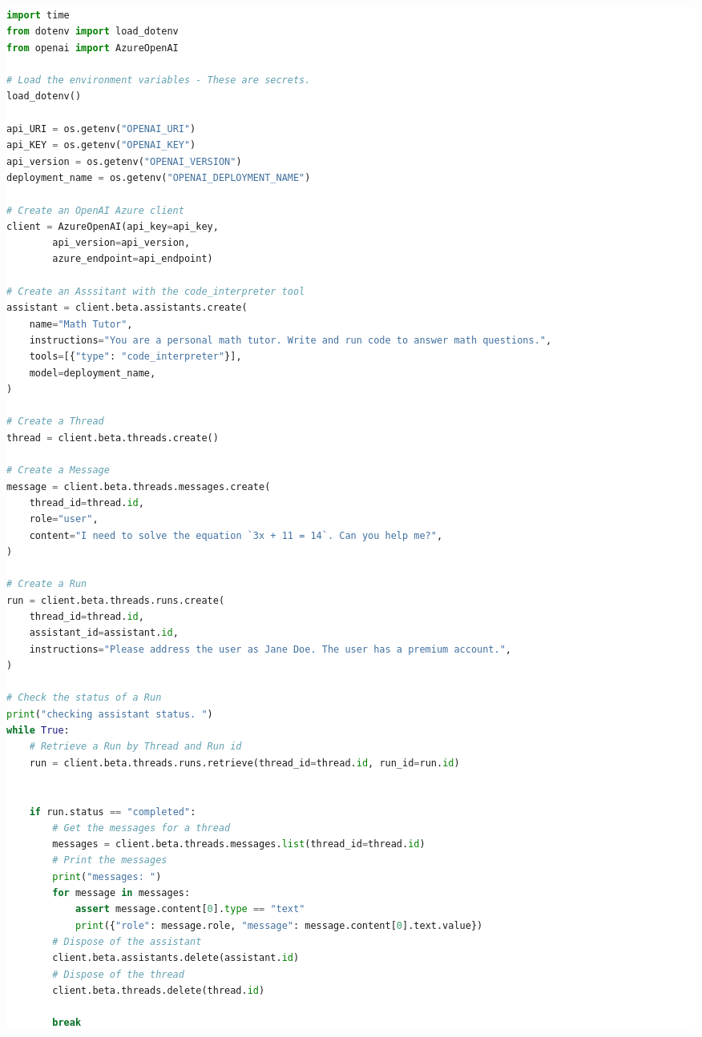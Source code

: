 ```python
import time
from dotenv import load_dotenv
from openai import AzureOpenAI

# Load the environment variables - These are secrets.
load_dotenv()

api_URI = os.getenv("OPENAI_URI")
api_KEY = os.getenv("OPENAI_KEY")
api_version = os.getenv("OPENAI_VERSION")
deployment_name = os.getenv("OPENAI_DEPLOYMENT_NAME")

# Create an OpenAI Azure client
client = AzureOpenAI(api_key=api_key,
        api_version=api_version,
        azure_endpoint=api_endpoint)

# Create an Asssitant with the code_interpreter tool
assistant = client.beta.assistants.create(
    name="Math Tutor",
    instructions="You are a personal math tutor. Write and run code to answer math questions.",
    tools=[{"type": "code_interpreter"}],
    model=deployment_name,
)

# Create a Thread
thread = client.beta.threads.create()

# Create a Message
message = client.beta.threads.messages.create(
    thread_id=thread.id,
    role="user",
    content="I need to solve the equation `3x + 11 = 14`. Can you help me?",
)

# Create a Run
run = client.beta.threads.runs.create(
    thread_id=thread.id,
    assistant_id=assistant.id,
    instructions="Please address the user as Jane Doe. The user has a premium account.",
)

# Check the status of a Run
print("checking assistant status. ")
while True:
    # Retrieve a Run by Thread and Run id
    run = client.beta.threads.runs.retrieve(thread_id=thread.id, run_id=run.id)

    
    if run.status == "completed":
        # Get the messages for a thread
        messages = client.beta.threads.messages.list(thread_id=thread.id)
        # Print the messages
        print("messages: ")
        for message in messages:
            assert message.content[0].type == "text"
            print({"role": message.role, "message": message.content[0].text.value})
        # Dispose of the assistant
        client.beta.assistants.delete(assistant.id)
        # Dispose of the thread
        client.beta.threads.delete(thread.id)
        
        break
```